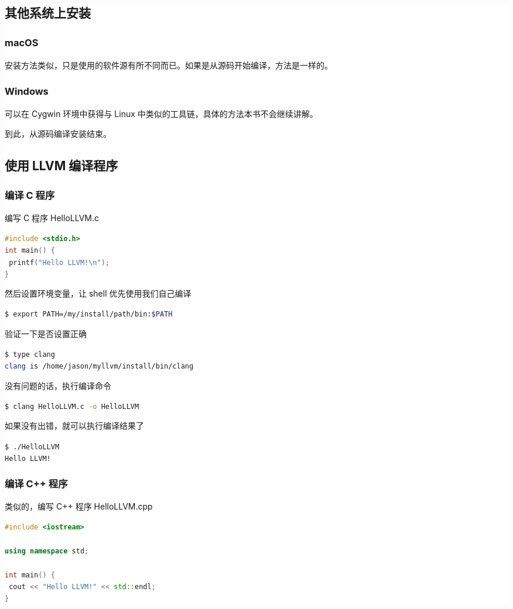 ## 其他系统上安装

### macOS

安装方法类似，只是使用的软件源有所不同而已。如果是从源码开始编译，方法是一样的。

### Windows

可以在 Cygwin 环境中获得与 Linux 中类似的工具链，具体的方法本书不会继续讲解。

到此，从源码编译安装结束。

## 使用 LLVM 编译程序

### 编译 C 程序

编写 C 程序 HelloLLVM.c

```cpp
#include <stdio.h>
int main() {
 printf("Hello LLVM!\n");
}
```

然后设置环境变量，让 shell 优先使用我们自己编译

```bash
$ export PATH=/my/install/path/bin:$PATH
```

验证一下是否设置正确

```bash
$ type clang
clang is /home/jason/myllvm/install/bin/clang
```

没有问题的话，执行编译命令
```bash
$ clang HelloLLVM.c -o HelloLLVM
```

如果没有出错，就可以执行编译结果了

```bash
$ ./HelloLLVM
Hello LLVM!
```

### 编译 C++ 程序

类似的，编写 C++ 程序 HelloLLVM.cpp

```cpp
#include <iostream>

using namespace std;

int main() {
 cout << "Hello LLVM!" << std::endl;
}
```
